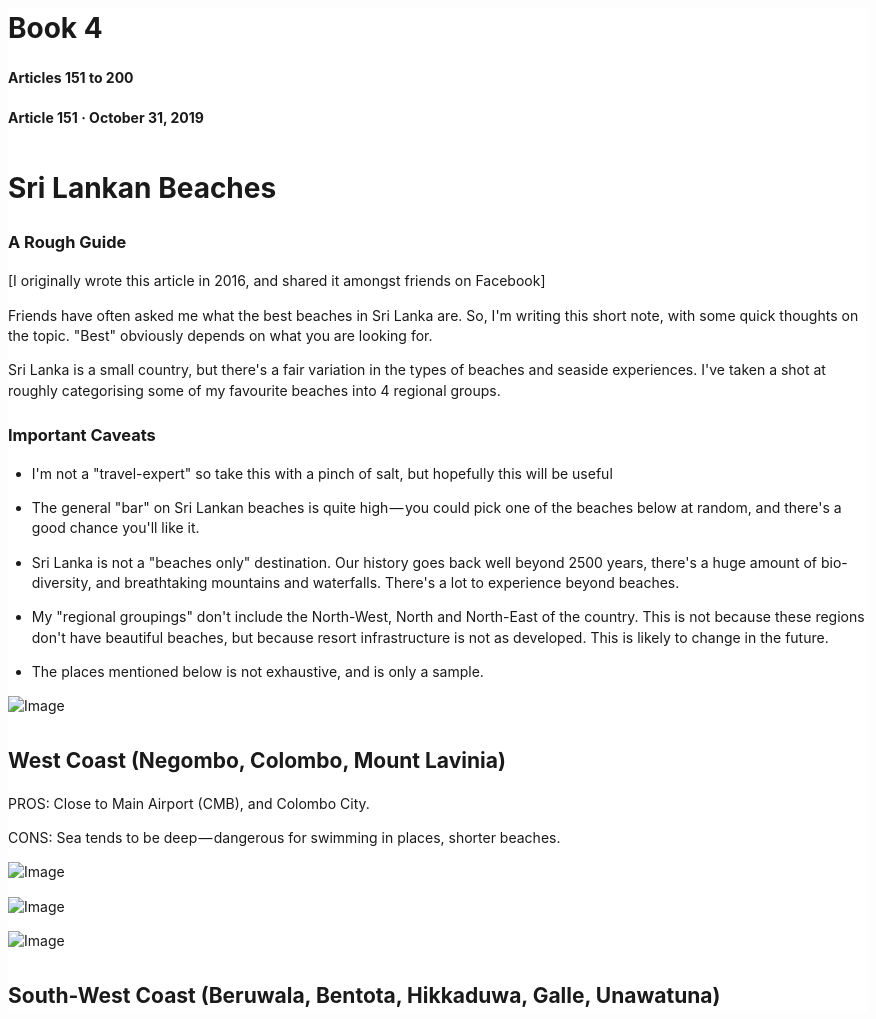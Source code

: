 # Book 4

#### Articles 151 to 200

#### Article 151 · October 31, 2019

# Sri Lankan Beaches

### A Rough Guide

[I originally wrote this article in 2016, and shared it amongst friends on Facebook]

Friends have often asked me what the best beaches in Sri Lanka are. So, I'm writing this short note, with some quick thoughts on the topic. "Best" obviously depends on what you are looking for.

Sri Lanka is a small country, but there's a fair variation in the types of beaches and seaside experiences. I've taken a shot at roughly categorising some of my favourite beaches into 4 regional groups.

### Important Caveats

* I'm not a "travel-expert" so take this with a pinch of salt, but hopefully this will be useful

* The general "bar" on Sri Lankan beaches is quite high — you could pick one of the beaches below at random, and there's a good chance you'll like it.

* Sri Lanka is not a "beaches only" destination. Our history goes back well beyond 2500 years, there's a huge amount of bio-diversity, and breathtaking mountains and waterfalls. There's a lot to experience beyond beaches.

* My "regional groupings" don't include the North-West, North and North-East of the country. This is not because these regions don't have beautiful beaches, but because resort infrastructure is not as developed. This is likely to change in the future.

* The places mentioned below is not exhaustive, and is only a sample.

![Image](https://cdn-images-1.medium.com/max/800/0*XiOXBIAyDIxS3vlE)

## West Coast (Negombo, Colombo, Mount Lavinia)

PROS: Close to Main Airport (CMB), and Colombo City.

CONS: Sea tends to be deep — dangerous for swimming in places, shorter beaches.

![Image](https://cdn-images-1.medium.com/max/800/0*98bmgyOOhJsu9ICu)

![Image](https://cdn-images-1.medium.com/max/800/0*Uw8sbLTflJPQqYmt)

![Image](https://cdn-images-1.medium.com/max/800/0*SJwJ4vIErOmLzBgG)

## South-West Coast (Beruwala, Bentota, Hikkaduwa, Galle, Unawatuna)
